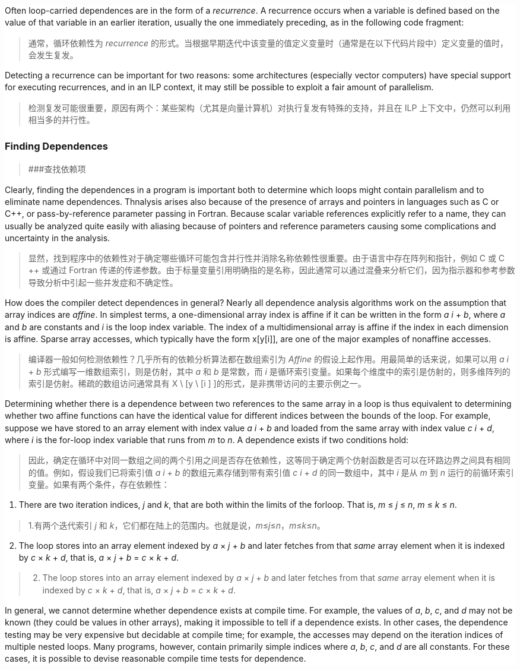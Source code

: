Often loop-carried dependences are in the form of a _recurrence_. A recurrence occurs when a variable is defined based on the value of that variable in an earlier iteration, usually the one immediately preceding, as in the following code fragment:

> 通常，循环依赖性为 *recurrence* 的形式。当根据早期迭代中该变量的值定义变量时（通常是在以下代码片段中）定义变量的值时，会发生复发。

Detecting a recurrence can be important for two reasons: some architectures (especially vector computers) have special support for executing recurrences, and in an ILP context, it may still be possible to exploit a fair amount of parallelism.

> 检测复发可能很重要，原因有两个：某些架构（尤其是向量计算机）对执行复发有特殊的支持，并且在 ILP 上下文中，仍然可以利用相当多的并行性。

### Finding Dependences

> ###查找依赖项

Clearly, finding the dependences in a program is important both to determine which loops might contain parallelism and to eliminate name dependences. Thnalysis arises also because of the presence of arrays and pointers in languages such as C or C++, or pass-by-reference parameter passing in Fortran. Because scalar variable references explicitly refer to a name, they can usually be analyzed quite easily with aliasing because of pointers and reference parameters causing some complications and uncertainty in the analysis.

> 显然，找到程序中的依赖性对于确定哪些循环可能包含并行性并消除名称依赖性很重要。由于语言中存在阵列和指针，例如 C 或 C ++ 或通过 Fortran 传递的传递参数。由于标量变量引用明确指的是名称，因此通常可以通过混叠来分析它们，因为指示器和参考参数导致分析中引起一些并发症和不确定性。

How does the compiler detect dependences in general? Nearly all dependence analysis algorithms work on the assumption that array indices are _affine_. In simplest terms, a one-dimensional array index is affine if it can be written in the form _a i_ + _b_, where _a_ and _b_ are constants and _i_ is the loop index variable. The index of a multidimensional array is affine if the index in each dimension is affine. Sparse array accesses, which typically have the form x\[y\[i\]\], are one of the major examples of nonaffine accesses.

> 编译器一般如何检测依赖性？几乎所有的依赖分析算法都在数组索引为 *Affine* 的假设上起作用。用最简单的话来说，如果可以用 *a i* + *b* 形式编写一维数组索引，则是仿射，其中 *a* 和 *b* 是常数，而 *i* 是循环索引变量。如果每个维度中的索引是仿射的，则多维阵列的索引是仿射。稀疏的数组访问通常具有 X \ [y \ [i \] \]的形式，是非携带访问的主要示例之一。

Determining whether there is a dependence between two references to the same array in a loop is thus equivalent to determining whether two affine functions can have the identical value for different indices between the bounds of the loop. For example, suppose we have stored to an array element with index value _a i_ + _b_ and loaded from the same array with index value _c i_ + _d_, where _i_ is the for-loop index variable that runs from _m_ to _n_. A dependence exists if two conditions hold:

> 因此，确定在循环中对同一数组之间的两个引用之间是否存在依赖性，这等同于确定两个仿射函数是否可以在环路边界之间具有相同的值。例如，假设我们已将索引值 *a i* + *b* 的数组元素存储到带有索引值 *c i* + *d* 的同一数组中，其中 *i* 是从 *m* 到 *n* 运行的前循环索引变量。如果有两个条件，存在依赖性：

1. There are two iteration indices, _j_ and _k_, that are both within the limits of the forloop. That is, _m_ ≤ _j_ ≤ _n_, _m_ ≤ _k_ ≤ _n_.

> 1.有两个迭代索引 *j* 和 *k*，它们都在陆上的范围内。也就是说，*m*≤*j*≤*n*，*m*≤*k*≤*n*。

2. The loop stores into an array element indexed by _a_ × _j_ + _b_ and later fetches from that _same_ array element when it is indexed by _c_ × _k_ + _d_, that is, _a_ × _j_ + _b_ = _c_ × _k_ + _d_.

> 2. The loop stores into an array element indexed by _a_ × _j_ + _b_ and later fetches from that _same_ array element when it is indexed by _c_ × _k_ + _d_, that is, _a_ × _j_ + _b_ = _c_ × _k_ + _d_.

In general, we cannot determine whether dependence exists at compile time. For example, the values of _a_, _b_, _c_, and _d_ may not be known (they could be values in other arrays), making it impossible to tell if a dependence exists. In other cases, the dependence testing may be very expensive but decidable at compile time; for example, the accesses may depend on the iteration indices of multiple nested loops. Many programs, however, contain primarily simple indices where _a_, _b_, _c_, and _d_ are all constants. For these cases, it is possible to devise reasonable compile time tests for dependence.

